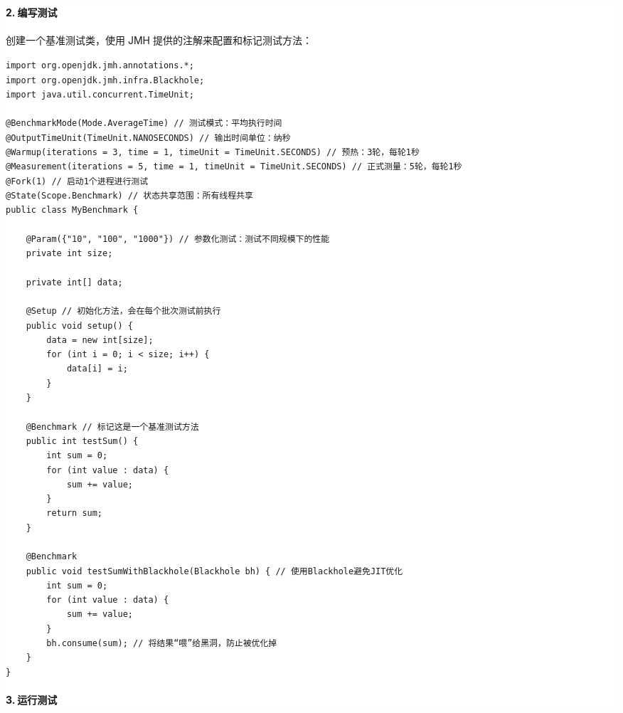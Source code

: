 #### 2. 编写测试

创建一个基准测试类，使用 JMH 提供的注解来配置和标记测试方法：

```
import org.openjdk.jmh.annotations.*;
import org.openjdk.jmh.infra.Blackhole;
import java.util.concurrent.TimeUnit;

@BenchmarkMode(Mode.AverageTime) // 测试模式：平均执行时间
@OutputTimeUnit(TimeUnit.NANOSECONDS) // 输出时间单位：纳秒
@Warmup(iterations = 3, time = 1, timeUnit = TimeUnit.SECONDS) // 预热：3轮，每轮1秒
@Measurement(iterations = 5, time = 1, timeUnit = TimeUnit.SECONDS) // 正式测量：5轮，每轮1秒
@Fork(1) // 启动1个进程进行测试
@State(Scope.Benchmark) // 状态共享范围：所有线程共享
public class MyBenchmark {

    @Param({"10", "100", "1000"}) // 参数化测试：测试不同规模下的性能
    private int size;

    private int[] data;

    @Setup // 初始化方法，会在每个批次测试前执行
    public void setup() {
        data = new int[size];
        for (int i = 0; i < size; i++) {
            data[i] = i;
        }
    }

    @Benchmark // 标记这是一个基准测试方法
    public int testSum() {
        int sum = 0;
        for (int value : data) {
            sum += value;
        }
        return sum;
    }

    @Benchmark
    public void testSumWithBlackhole(Blackhole bh) { // 使用Blackhole避免JIT优化
        int sum = 0;
        for (int value : data) {
            sum += value;
        }
        bh.consume(sum); // 将结果“喂”给黑洞，防止被优化掉
    }
}
```

#### 3. 运行测试
